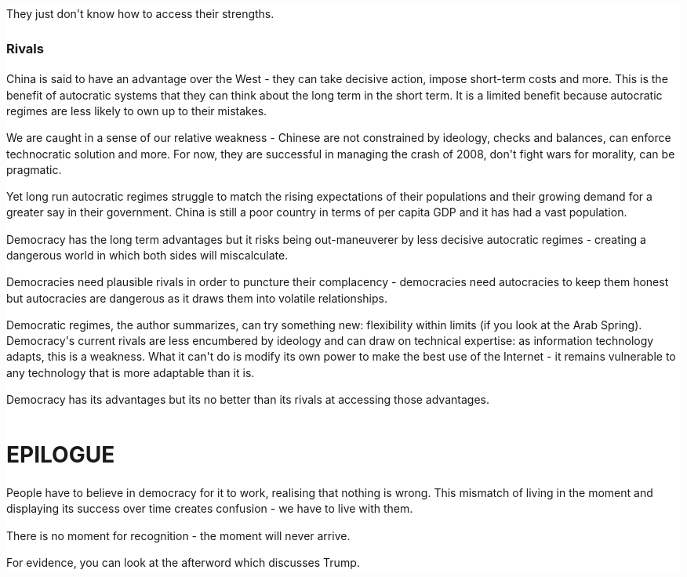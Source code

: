 They just don't know how to access their strengths.


### Rivals 

China is said to have an advantage over the West - they can take decisive action, impose short-term costs and more. This is the benefit of autocratic systems that they can think about the long term in the short term. It is a limited benefit because autocratic regimes are less likely to own up to their mistakes.

We are caught in a sense of our relative weakness - Chinese are not constrained by ideology, checks and balances, can enforce technocratic solution and more. For now, they are successful in managing the crash of 2008, don't fight wars for morality, can be pragmatic.

Yet long run autocratic regimes struggle to match the rising expectations of their populations and their growing demand for a greater say in their government. China is still a poor country in terms of per capita GDP and it has had a vast population.

Democracy has the long term advantages but it risks being out-maneuverer by less decisive autocratic regimes - creating a dangerous world in which both sides will miscalculate.

Democracies need plausible rivals in order to puncture their complacency - democracies need autocracies to keep them honest but autocracies are dangerous as it draws them into volatile relationships.

Democratic regimes, the author summarizes, can try something new: flexibility within limits (if you look at the Arab Spring). Democracy's current rivals are less encumbered by ideology and can draw on technical expertise: as information technology adapts, this is a weakness. What it can't do is modify its own power to make the best use of the Internet - it remains vulnerable to any technology that is more adaptable than it is.

Democracy has its advantages but its no better than its rivals at accessing those advantages.

# EPILOGUE

People have to believe in democracy for it to work, realising that nothing is wrong. This mismatch of living in the moment and displaying its success over time creates confusion - we have to live with them.

There is no moment for recognition - the moment will never arrive.

For evidence, you can look at the afterword which discusses Trump.